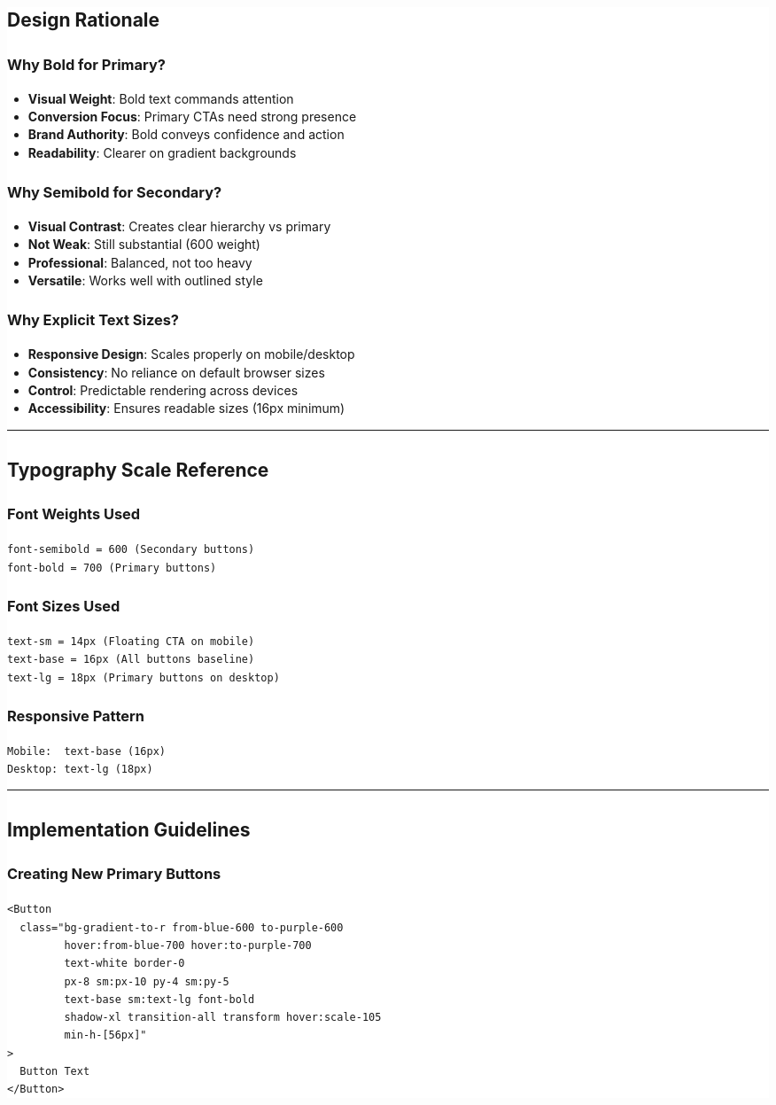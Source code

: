 
## Design Rationale

### Why Bold for Primary?
- **Visual Weight**: Bold text commands attention
- **Conversion Focus**: Primary CTAs need strong presence
- **Brand Authority**: Bold conveys confidence and action
- **Readability**: Clearer on gradient backgrounds

### Why Semibold for Secondary?
- **Visual Contrast**: Creates clear hierarchy vs primary
- **Not Weak**: Still substantial (600 weight)
- **Professional**: Balanced, not too heavy
- **Versatile**: Works well with outlined style

### Why Explicit Text Sizes?
- **Responsive Design**: Scales properly on mobile/desktop
- **Consistency**: No reliance on default browser sizes
- **Control**: Predictable rendering across devices
- **Accessibility**: Ensures readable sizes (16px minimum)

---

## Typography Scale Reference

### Font Weights Used
```
font-semibold = 600 (Secondary buttons)
font-bold = 700 (Primary buttons)
```

### Font Sizes Used
```
text-sm = 14px (Floating CTA on mobile)
text-base = 16px (All buttons baseline)
text-lg = 18px (Primary buttons on desktop)
```

### Responsive Pattern
```
Mobile:  text-base (16px)
Desktop: text-lg (18px)
```

---

## Implementation Guidelines

### Creating New Primary Buttons
```vue
<Button
  class="bg-gradient-to-r from-blue-600 to-purple-600 
         hover:from-blue-700 hover:to-purple-700 
         text-white border-0 
         px-8 sm:px-10 py-4 sm:py-5 
         text-base sm:text-lg font-bold
         shadow-xl transition-all transform hover:scale-105 
         min-h-[56px]"
>
  Button Text
</Button>
```